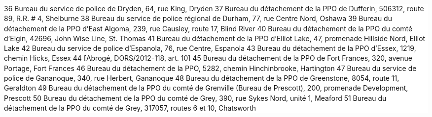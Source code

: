 <td>36</td>
<td>Bureau du service de police de Dryden, 64, rue King, Dryden</td>
</tr>
<tr>
<td>37</td>
<td>Bureau du détachement de la PPO de Dufferin, 506312, route 89, R.R. # 4, Shelburne</td>
</tr>
<tr>
<td>38</td>
<td>Bureau du service de police régional de Durham, 77, rue Centre Nord, Oshawa</td>
</tr>
<tr>
<td>39</td>
<td>Bureau du détachement de la PPO d’East Algoma, 239, rue Causley, route 17, Blind River</td>
</tr>
<tr>
<td>40</td>
<td>Bureau du détachement de la PPO du comté d’Elgin, 42696, John Wise Line, St. Thomas</td>
</tr>
<tr>
<td>41</td>
<td>Bureau du détachement de la PPO d’Elliot Lake, 47, promenade Hillside Nord, Elliot Lake</td>
</tr>
<tr>
<td>42</td>
<td>Bureau du service de police d’Espanola, 76, rue Centre, Espanola</td>
</tr>
<tr>
<td>43</td>
<td>Bureau du détachement de la PPO d’Essex, 1219, chemin Hicks, Essex</td>
</tr>
<tr>
<td>44</td>
<td>[Abrogé, DORS/2012-118, art. 10]</td>
</tr>
<tr>
<td>45</td>
<td>Bureau du détachement de la PPO de Fort Frances, 320, avenue Portage, Fort Frances</td>
</tr>
<tr>
<td>46</td>
<td>Bureau du détachement de la PPO, 5282, chemin Hinchinbrooke, Hartington</td>
</tr>
<tr>
<td>47</td>
<td>Bureau du service de police de Gananoque, 340, rue Herbert, Gananoque</td>
</tr>
<tr>
<td>48</td>
<td>Bureau du détachement de la PPO de Greenstone, 8054, route 11, Geraldton</td>
</tr>
<tr>
<td>49</td>
<td>Bureau du détachement de la PPO du comté de Grenville (Bureau de Prescott), 200, promenade Development, Prescott</td>
</tr>
<tr>
<td>50</td>
<td>Bureau du détachement de la PPO du comté de Grey, 390, rue Sykes Nord, unité 1, Meaford</td>
</tr>
<tr>
<td>51</td>
<td>Bureau du détachement de la PPO du comté de Grey, 317057, routes 6 et 10, Chatsworth</td>
</tr>